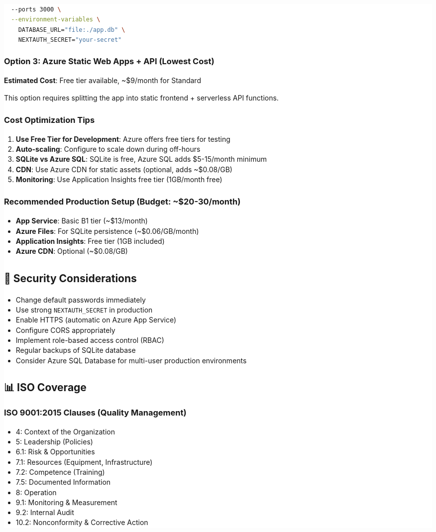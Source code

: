 ```bash
  --ports 3000 \
  --environment-variables \
    DATABASE_URL="file:./app.db" \
    NEXTAUTH_SECRET="your-secret"
```

### Option 3: Azure Static Web Apps + API (Lowest Cost)

**Estimated Cost**: Free tier available, ~$9/month for Standard

This option requires splitting the app into static frontend + serverless API functions.

### Cost Optimization Tips

1. **Use Free Tier for Development**: Azure offers free tiers for testing
2. **Auto-scaling**: Configure to scale down during off-hours
3. **SQLite vs Azure SQL**: SQLite is free, Azure SQL adds $5-15/month minimum
4. **CDN**: Use Azure CDN for static assets (optional, adds ~$0.08/GB)
5. **Monitoring**: Use Application Insights free tier (1GB/month free)

### Recommended Production Setup (Budget: ~$20-30/month)

- **App Service**: Basic B1 tier (~$13/month)
- **Azure Files**: For SQLite persistence (~$0.06/GB/month)
- **Application Insights**: Free tier (1GB included)
- **Azure CDN**: Optional (~$0.08/GB)

## 🔐 Security Considerations

- Change default passwords immediately
- Use strong `NEXTAUTH_SECRET` in production
- Enable HTTPS (automatic on Azure App Service)
- Configure CORS appropriately
- Implement role-based access control (RBAC)
- Regular backups of SQLite database
- Consider Azure SQL Database for multi-user production environments

## 📊 ISO Coverage

### ISO 9001:2015 Clauses (Quality Management)

- 4: Context of the Organization
- 5: Leadership (Policies)
- 6.1: Risk & Opportunities
- 7.1: Resources (Equipment, Infrastructure)
- 7.2: Competence (Training)
- 7.5: Documented Information
- 8: Operation
- 9.1: Monitoring & Measurement
- 9.2: Internal Audit
- 10.2: Nonconformity & Corrective Action

